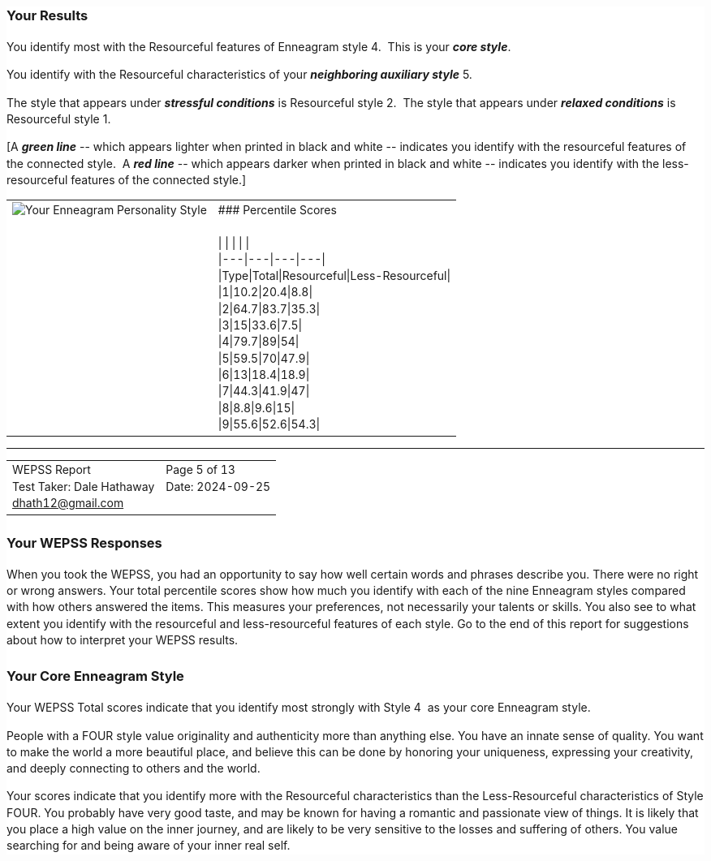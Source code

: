   

### Your Results

You identify most with the Resourceful features of Enneagram style 4.  This is your **_core style_**.  
  
You identify with the Resourceful characteristics of your **_neighboring auxiliary style_** 5.  
  
The style that appears under **_stressful conditions_** is Resourceful style 2.  The style that appears under **_relaxed conditions_** is Resourceful style 1.  
  
[A **_green line_** -- which appears lighter when printed in black and white -- indicates you identify with the resourceful features of the connected style.  A **_red line_** -- which appears darker when printed in black and white -- indicates you identify with the less-resourceful features of the connected style.]  

  
  

|   |   |
|---|---|
|![Your Enneagram Personality Style](https://www.wepss.com/images/4R5R2R1R-en.gif "Your Enneagram Personality Style")|### Percentile Scores<br><br>\|   \|   \|   \|   \|<br>\|---\|---\|---\|---\|<br>\|Type\|Total\|Resourceful\|Less-Resourceful\|<br>\|1\|10.2\|20.4\|8.8\|<br>\|2\|64.7\|83.7\|35.3\|<br>\|3\|15\|33.6\|7.5\|<br>\|4\|79.7\|89\|54\|<br>\|5\|59.5\|70\|47.9\|<br>\|6\|13\|18.4\|18.9\|<br>\|7\|44.3\|41.9\|47\|<br>\|8\|8.8\|9.6\|15\|<br>\|9\|55.6\|52.6\|54.3\||

  
  

---

|   |   |
|---|---|
|WEPSS Report  <br>Test Taker: Dale Hathaway  <br>[dhath12@gmail.com](mailto:dhath12@gmail.com)|Page 5 of 13  <br>Date: 2024-09-25|

### Your WEPSS Responses

When you took the WEPSS, you had an opportunity to say how well certain words and phrases describe you. There were no right or wrong answers. Your total percentile scores show how much you identify with each of the nine Enneagram styles compared with how others answered the items. This measures your preferences, not necessarily your talents or skills. You also see to what extent you identify with the resourceful and less-resourceful features of each style. Go to the end of this report for suggestions about how to interpret your WEPSS results.

### Your Core Enneagram Style

Your WEPSS Total scores indicate that you identify most strongly with Style 4  as your core Enneagram style.  
  
People with a FOUR style value originality and authenticity more than anything else. You have an innate sense of quality. You want to make the world a more beautiful place, and believe this can be done by honoring your uniqueness, expressing your creativity, and deeply connecting to others and the world.  
  
Your scores indicate that you identify more with the Resourceful characteristics than the Less-Resourceful characteristics of Style FOUR. You probably have very good taste, and may be known for having a romantic and passionate view of things. It is likely that you place a high value on the inner journey, and are likely to be very sensitive to the losses and suffering of others. You value searching for and being aware of your inner real self.  
  